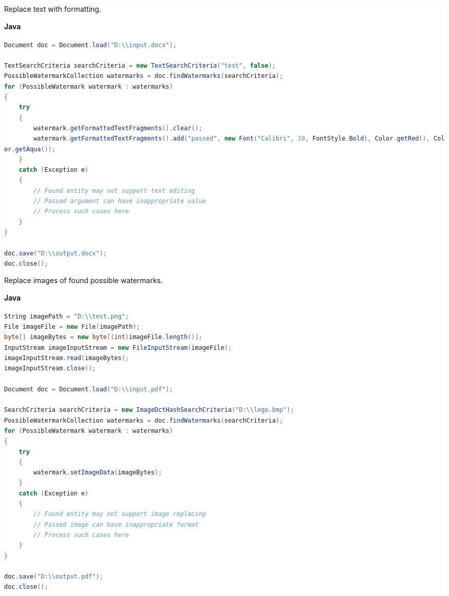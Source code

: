 Replace text with formatting.

**Java**

```csharp
Document doc = Document.load("D:\\input.docx");

TextSearchCriteria searchCriteria = new TextSearchCriteria("test", false);
PossibleWatermarkCollection watermarks = doc.findWatermarks(searchCriteria);
for (PossibleWatermark watermark : watermarks)
{
    try
    {
        watermark.getFormattedTextFragments().clear();
        watermark.getFormattedTextFragments().add("passed", new Font("Calibri", 19, FontStyle.Bold), Color.getRed(), Color.getAqua());
    }
    catch (Exception e)
    {
        // Found entity may not support text editing
        // Passed argument can have inappropriate value
        // Process such cases here
    }
}

doc.save("D:\\output.docx");
doc.close();
```

Replace images of found possible watermarks.

**Java**

```csharp
String imagePath = "D:\\test.png";
File imageFile = new File(imagePath);
byte[] imageBytes = new byte[(int)imageFile.length()];
InputStream imageInputStream = new FileInputStream(imageFile);
imageInputStream.read(imageBytes);
imageInputStream.close();

Document doc = Document.load("D:\\input.pdf");

SearchCriteria searchCriteria = new ImageDctHashSearchCriteria("D:\\logo.bmp");
PossibleWatermarkCollection watermarks = doc.findWatermarks(searchCriteria);
for (PossibleWatermark watermark : watermarks)
{
    try
    {
        watermark.setImageData(imageBytes);
    }
    catch (Exception e)
    {
        // Found entity may not support image replacing
        // Passed image can have inappropriate format
        // Process such cases here
    }
}

doc.save("D:\\output.pdf");
doc.close();
```
